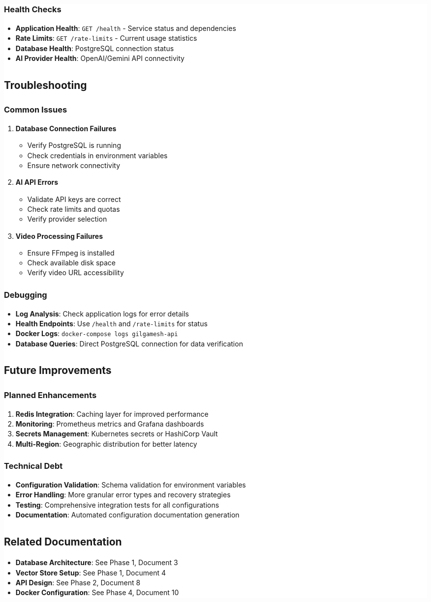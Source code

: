 ### Health Checks
- **Application Health**: `GET /health` - Service status and dependencies
- **Rate Limits**: `GET /rate-limits` - Current usage statistics
- **Database Health**: PostgreSQL connection status
- **AI Provider Health**: OpenAI/Gemini API connectivity

## Troubleshooting

### Common Issues
1. **Database Connection Failures**
   - Verify PostgreSQL is running
   - Check credentials in environment variables
   - Ensure network connectivity

2. **AI API Errors**
   - Validate API keys are correct
   - Check rate limits and quotas
   - Verify provider selection

3. **Video Processing Failures**
   - Ensure FFmpeg is installed
   - Check available disk space
   - Verify video URL accessibility

### Debugging
- **Log Analysis**: Check application logs for error details
- **Health Endpoints**: Use `/health` and `/rate-limits` for status
- **Docker Logs**: `docker-compose logs gilgamesh-api`
- **Database Queries**: Direct PostgreSQL connection for data verification

## Future Improvements

### Planned Enhancements
1. **Redis Integration**: Caching layer for improved performance
2. **Monitoring**: Prometheus metrics and Grafana dashboards
3. **Secrets Management**: Kubernetes secrets or HashiCorp Vault
4. **Multi-Region**: Geographic distribution for better latency

### Technical Debt
- **Configuration Validation**: Schema validation for environment variables
- **Error Handling**: More granular error types and recovery strategies
- **Testing**: Comprehensive integration tests for all configurations
- **Documentation**: Automated configuration documentation generation

## Related Documentation
- **Database Architecture**: See Phase 1, Document 3
- **Vector Store Setup**: See Phase 1, Document 4
- **API Design**: See Phase 2, Document 8
- **Docker Configuration**: See Phase 4, Document 10
